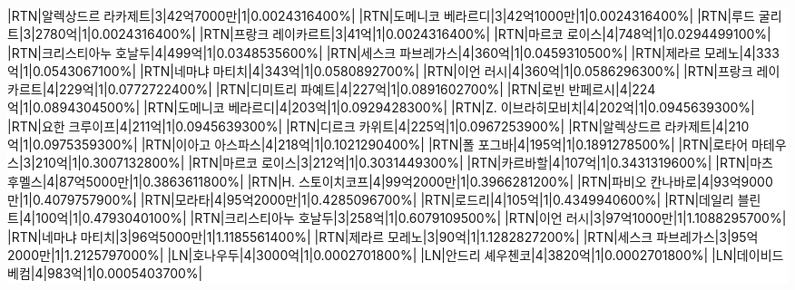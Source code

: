 |RTN|알렉상드르 라카제트|3|42억7000만|1|0.0024316400%|
|RTN|도메니코 베라르디|3|42억1000만|1|0.0024316400%|
|RTN|루드 굴리트|3|2780억|1|0.0024316400%|
|RTN|프랑크 레이카르트|3|41억|1|0.0024316400%|
|RTN|마르코 로이스|4|748억|1|0.0294499100%|
|RTN|크리스티아누 호날두|4|499억|1|0.0348535600%|
|RTN|세스크 파브레가스|4|360억|1|0.0459310500%|
|RTN|제라르 모레노|4|333억|1|0.0543067100%|
|RTN|네마냐 마티치|4|343억|1|0.0580892700%|
|RTN|이언 러시|4|360억|1|0.0586296300%|
|RTN|프랑크 레이카르트|4|229억|1|0.0772722400%|
|RTN|디미트리 파예트|4|227억|1|0.0891602700%|
|RTN|로빈 반페르시|4|224억|1|0.0894304500%|
|RTN|도메니코 베라르디|4|203억|1|0.0929428300%|
|RTN|Z. 이브라히모비치|4|202억|1|0.0945639300%|
|RTN|요한 크루이프|4|211억|1|0.0945639300%|
|RTN|디르크 카위트|4|225억|1|0.0967253900%|
|RTN|알렉상드르 라카제트|4|210억|1|0.0975359300%|
|RTN|이아고 아스파스|4|218억|1|0.1021290400%|
|RTN|폴 포그바|4|195억|1|0.1891278500%|
|RTN|로타어 마테우스|3|210억|1|0.3007132800%|
|RTN|마르코 로이스|3|212억|1|0.3031449300%|
|RTN|카르바할|4|107억|1|0.3431319600%|
|RTN|마츠 후멜스|4|87억5000만|1|0.3863611800%|
|RTN|H. 스토이치코프|4|99억2000만|1|0.3966281200%|
|RTN|파비오 칸나바로|4|93억9000만|1|0.4079757900%|
|RTN|모라타|4|95억2000만|1|0.4285096700%|
|RTN|로드리|4|105억|1|0.4349940600%|
|RTN|데일리 블린트|4|100억|1|0.4793040100%|
|RTN|크리스티아누 호날두|3|258억|1|0.6079109500%|
|RTN|이언 러시|3|97억1000만|1|1.1088295700%|
|RTN|네마냐 마티치|3|96억5000만|1|1.1185561400%|
|RTN|제라르 모레노|3|90억|1|1.1282827200%|
|RTN|세스크 파브레가스|3|95억2000만|1|1.2125797000%|
|LN|호나우두|4|3000억|1|0.0002701800%|
|LN|안드리 셰우첸코|4|3820억|1|0.0002701800%|
|LN|데이비드 베컴|4|983억|1|0.0005403700%|